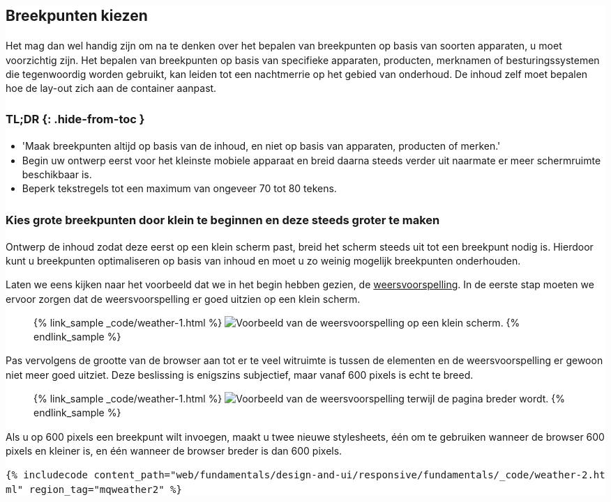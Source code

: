 
## Breekpunten kiezen 

Het mag dan wel handig zijn om na te denken over het bepalen van breekpunten op basis van soorten apparaten, u moet voorzichtig zijn. Het bepalen van breekpunten op basis van specifieke apparaten, producten, merknamen of besturingssystemen die tegenwoordig worden gebruikt, kan leiden tot een nachtmerrie op het gebied van onderhoud. De inhoud zelf moet bepalen hoe de lay-out zich aan de container aanpast.



### TL;DR {: .hide-from-toc }
- 'Maak breekpunten altijd op basis van de inhoud, en niet op basis van apparaten, producten of merken.'
- Begin uw ontwerp eerst voor het kleinste mobiele apparaat en breid daarna steeds verder uit naarmate er meer schermruimte beschikbaar is.
- Beperk tekstregels tot een maximum van ongeveer 70 tot 80 tekens.


### Kies grote breekpunten door klein te beginnen en deze steeds groter te maken

Ontwerp de inhoud zodat deze eerst op een klein scherm past, breid het scherm steeds uit tot een breekpunt nodig is. Hierdoor kunt u breekpunten optimaliseren op basis van inhoud en moet u zo weinig mogelijk breekpunten onderhouden.

Laten we eens kijken naar het voorbeeld dat we in het begin hebben gezien, de [weersvoorspelling]({{site.fundamentals}}/layouts/rwd-fundamentals/index.html).
In de eerste stap moeten we ervoor zorgen dat de weersvoorspelling er goed uitzien op een klein scherm.

<figure>
  {% link_sample _code/weather-1.html %}
    <img src="imgs/weather-1.png" class="center" srcset="imgs/weather-1.png 1x, imgs/weather-1-2x.png 2x" alt="Voorbeeld van de weersvoorspelling op een klein scherm.">
  {% endlink_sample %}
</figure>

Pas vervolgens de grootte van de browser aan tot er te veel witruimte is tussen de elementen en de weersvoorspelling er gewoon niet meer goed uitziet. Deze beslissing is enigszins subjectief, maar vanaf 600 pixels is echt te breed.

<figure>
  {% link_sample _code/weather-1.html %}
    <img src="imgs/weather-2.png" class="center" srcset="imgs/weather-2.png 1x, imgs/weather-2-2x.png 2x" alt="Voorbeeld van de weersvoorspelling terwijl de pagina breder wordt.">
  {% endlink_sample %}
</figure>

Als u op 600 pixels een breekpunt wilt invoegen, maakt u twee nieuwe stylesheets, één om te gebruiken wanneer de browser 600 pixels en kleiner is, en één wanneer de browser breder is dan 600 pixels.

<pre class="prettyprint">
{% includecode content_path="web/fundamentals/design-and-ui/responsive/fundamentals/_code/weather-2.html" region_tag="mqweather2" %}
</pre>
